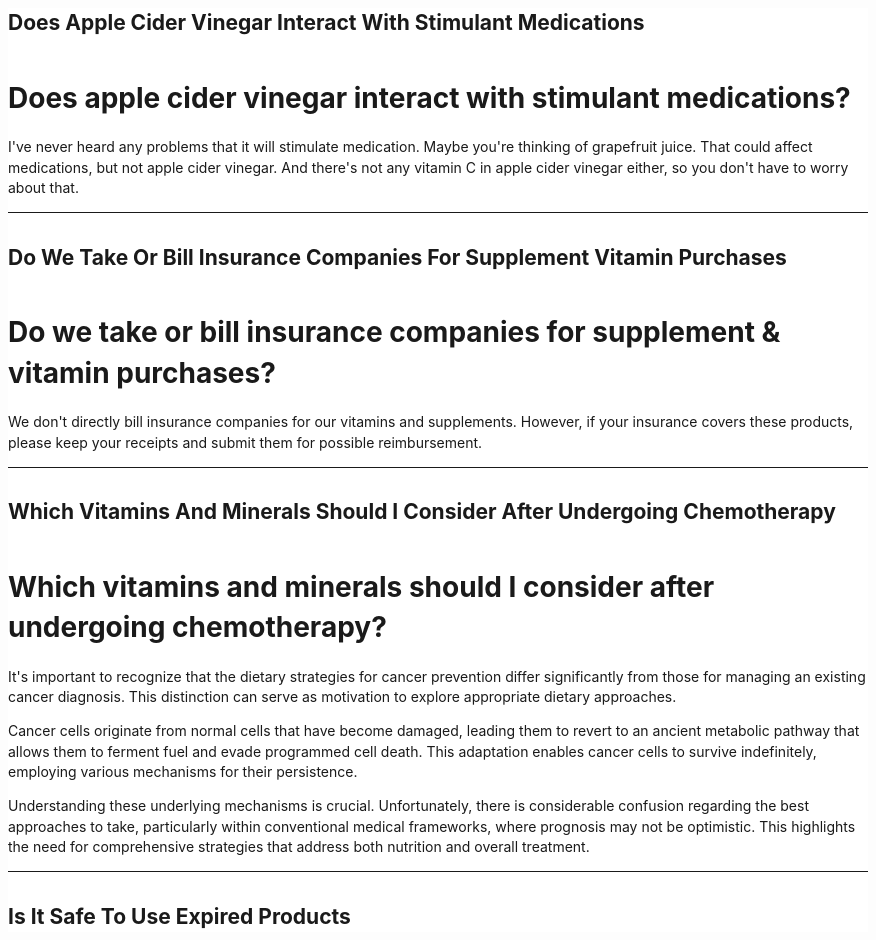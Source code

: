 
## Does Apple Cider Vinegar Interact With Stimulant Medications

# Does apple cider vinegar interact with stimulant medications?

I've never heard any problems that it will stimulate medication. Maybe you're thinking of grapefruit juice. That could affect medications, but not apple cider vinegar. And there's not any vitamin C in apple cider vinegar either, so you don't have to worry about that.

---

## Do We Take Or Bill Insurance Companies For Supplement  Vitamin Purchases

# Do we take or bill insurance companies for supplement & vitamin purchases?

We don't directly bill insurance companies for our vitamins and supplements. However, if your insurance covers these products, please keep your receipts and submit them for possible reimbursement.

---

## Which Vitamins And Minerals Should I Consider After Undergoing Chemotherapy

# Which vitamins and minerals should I consider after undergoing chemotherapy?

It's important to recognize that the dietary strategies for cancer prevention differ significantly from those for managing an existing cancer diagnosis. This distinction can serve as motivation to explore appropriate dietary approaches.

Cancer cells originate from normal cells that have become damaged, leading them to revert to an ancient metabolic pathway that allows them to ferment fuel and evade programmed cell death. This adaptation enables cancer cells to survive indefinitely, employing various mechanisms for their persistence.

Understanding these underlying mechanisms is crucial. Unfortunately, there is considerable confusion regarding the best approaches to take, particularly within conventional medical frameworks, where prognosis may not be optimistic. This highlights the need for comprehensive strategies that address both nutrition and overall treatment.

---

## Is It Safe To Use Expired Products
